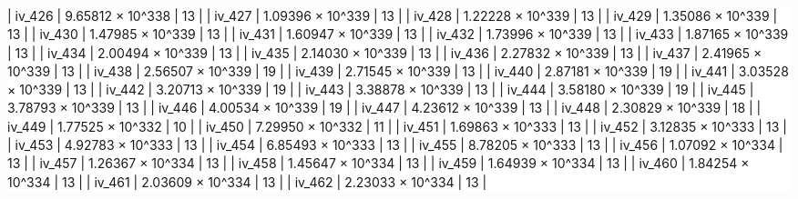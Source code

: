 | iv_426 | 9.65812 × 10^338 | 13 |
| iv_427 | 1.09396 × 10^339 | 13 |
| iv_428 | 1.22228 × 10^339 | 13 |
| iv_429 | 1.35086 × 10^339 | 13 |
| iv_430 | 1.47985 × 10^339 | 13 |
| iv_431 | 1.60947 × 10^339 | 13 |
| iv_432 | 1.73996 × 10^339 | 13 |
| iv_433 | 1.87165 × 10^339 | 13 |
| iv_434 | 2.00494 × 10^339 | 13 |
| iv_435 | 2.14030 × 10^339 | 13 |
| iv_436 | 2.27832 × 10^339 | 13 |
| iv_437 | 2.41965 × 10^339 | 13 |
| iv_438 | 2.56507 × 10^339 | 19 |
| iv_439 | 2.71545 × 10^339 | 13 |
| iv_440 | 2.87181 × 10^339 | 19 |
| iv_441 | 3.03528 × 10^339 | 13 |
| iv_442 | 3.20713 × 10^339 | 19 |
| iv_443 | 3.38878 × 10^339 | 13 |
| iv_444 | 3.58180 × 10^339 | 19 |
| iv_445 | 3.78793 × 10^339 | 13 |
| iv_446 | 4.00534 × 10^339 | 19 |
| iv_447 | 4.23612 × 10^339 | 13 |
| iv_448 | 2.30829 × 10^339 | 18 |
| iv_449 | 1.77525 × 10^332 | 10 |
| iv_450 | 7.29950 × 10^332 | 11 |
| iv_451 | 1.69863 × 10^333 | 13 |
| iv_452 | 3.12835 × 10^333 | 13 |
| iv_453 | 4.92783 × 10^333 | 13 |
| iv_454 | 6.85493 × 10^333 | 13 |
| iv_455 | 8.78205 × 10^333 | 13 |
| iv_456 | 1.07092 × 10^334 | 13 |
| iv_457 | 1.26367 × 10^334 | 13 |
| iv_458 | 1.45647 × 10^334 | 13 |
| iv_459 | 1.64939 × 10^334 | 13 |
| iv_460 | 1.84254 × 10^334 | 13 |
| iv_461 | 2.03609 × 10^334 | 13 |
| iv_462 | 2.23033 × 10^334 | 13 |